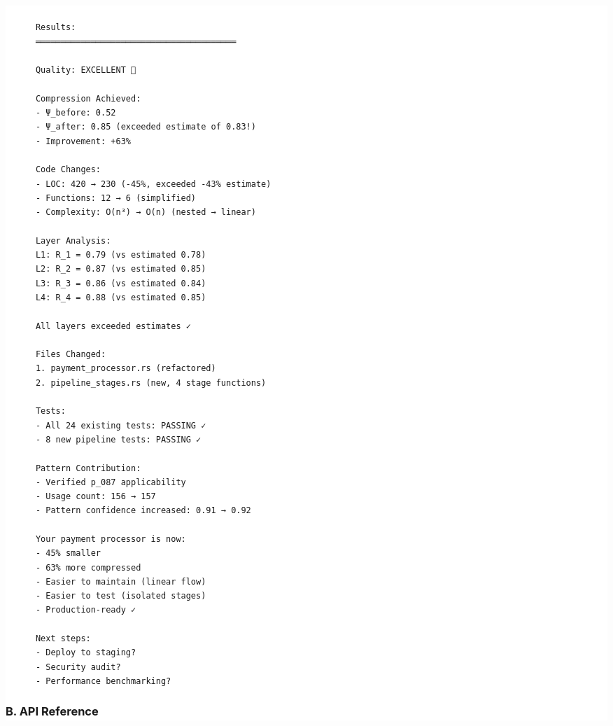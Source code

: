 ```

      Results:
      ════════════════════════════════════════

      Quality: EXCELLENT 🌟

      Compression Achieved:
      - Ψ_before: 0.52
      - Ψ_after: 0.85 (exceeded estimate of 0.83!)
      - Improvement: +63%

      Code Changes:
      - LOC: 420 → 230 (-45%, exceeded -43% estimate)
      - Functions: 12 → 6 (simplified)
      - Complexity: O(n³) → O(n) (nested → linear)

      Layer Analysis:
      L1: R_1 = 0.79 (vs estimated 0.78)
      L2: R_2 = 0.87 (vs estimated 0.85)
      L3: R_3 = 0.86 (vs estimated 0.84)
      L4: R_4 = 0.88 (vs estimated 0.85)

      All layers exceeded estimates ✓

      Files Changed:
      1. payment_processor.rs (refactored)
      2. pipeline_stages.rs (new, 4 stage functions)

      Tests:
      - All 24 existing tests: PASSING ✓
      - 8 new pipeline tests: PASSING ✓

      Pattern Contribution:
      - Verified p_087 applicability
      - Usage count: 156 → 157
      - Pattern confidence increased: 0.91 → 0.92

      Your payment processor is now:
      - 45% smaller
      - 63% more compressed
      - Easier to maintain (linear flow)
      - Easier to test (isolated stages)
      - Production-ready ✓

      Next steps:
      - Deploy to staging?
      - Security audit?
      - Performance benchmarking?
```

### B. API Reference
